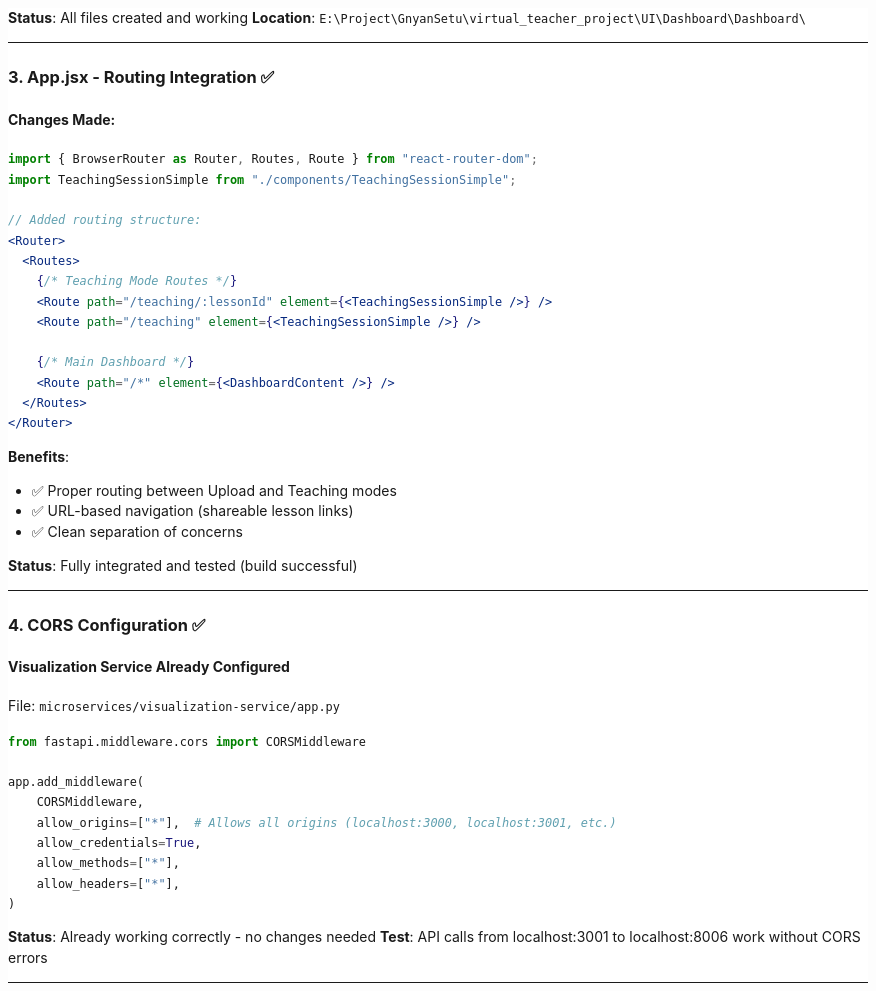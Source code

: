 **Status**: All files created and working
**Location**: `E:\Project\GnyanSetu\virtual_teacher_project\UI\Dashboard\Dashboard\`

---

### 3. **App.jsx - Routing Integration** ✅

#### Changes Made:
```jsx
import { BrowserRouter as Router, Routes, Route } from "react-router-dom";
import TeachingSessionSimple from "./components/TeachingSessionSimple";

// Added routing structure:
<Router>
  <Routes>
    {/* Teaching Mode Routes */}
    <Route path="/teaching/:lessonId" element={<TeachingSessionSimple />} />
    <Route path="/teaching" element={<TeachingSessionSimple />} />
    
    {/* Main Dashboard */}
    <Route path="/*" element={<DashboardContent />} />
  </Routes>
</Router>
```

**Benefits**:
- ✅ Proper routing between Upload and Teaching modes
- ✅ URL-based navigation (shareable lesson links)
- ✅ Clean separation of concerns

**Status**: Fully integrated and tested (build successful)

---

### 4. **CORS Configuration** ✅

#### Visualization Service Already Configured
File: `microservices/visualization-service/app.py`

```python
from fastapi.middleware.cors import CORSMiddleware

app.add_middleware(
    CORSMiddleware,
    allow_origins=["*"],  # Allows all origins (localhost:3000, localhost:3001, etc.)
    allow_credentials=True,
    allow_methods=["*"],
    allow_headers=["*"],
)
```

**Status**: Already working correctly - no changes needed
**Test**: API calls from localhost:3001 to localhost:8006 work without CORS errors

---